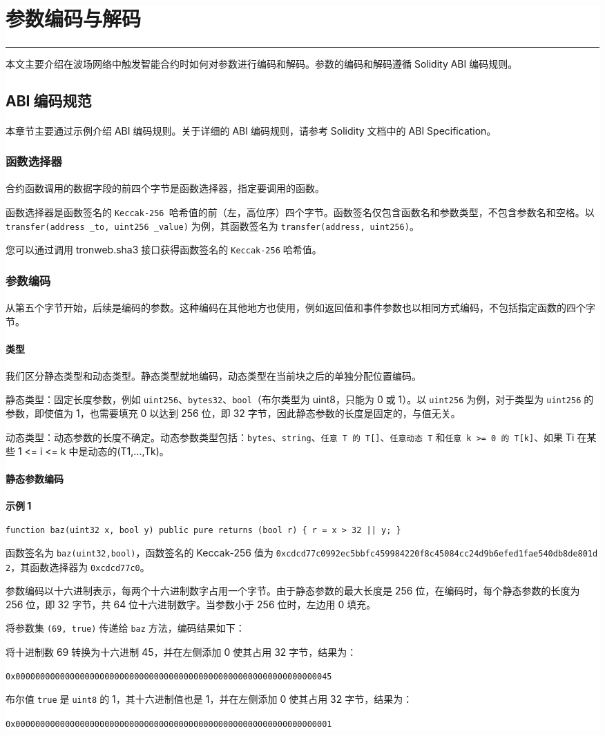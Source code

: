 # 参数编码与解码
***
本文主要介绍在波场网络中触发智能合约时如何对参数进行编码和解码。参数的编码和解码遵循 Solidity ABI 编码规则。

## ABI 编码规范

本章节主要通过示例介绍 ABI 编码规则。关于详细的 ABI 编码规则，请参考 Solidity 文档中的 ABI Specification。

### 函数选择器

合约函数调用的数据字段的前四个字节是函数选择器，指定要调用的函数。

函数选择器是函数签名的 `Keccak-256 `哈希值的前（左，高位序）四个字节。函数签名仅包含函数名和参数类型，不包含参数名和空格。以 `transfer(address _to, uint256 _value)` 为例，其函数签名为 `transfer(address, uint256)`。

您可以通过调用 tronweb.sha3 接口获得函数签名的 `Keccak-256` 哈希值。

### 参数编码

从第五个字节开始，后续是编码的参数。这种编码在其他地方也使用，例如返回值和事件参数也以相同方式编码，不包括指定函数的四个字节。

#### 类型

我们区分静态类型和动态类型。静态类型就地编码，动态类型在当前块之后的单独分配位置编码。

静态类型：固定长度参数，例如 `uint256`、`bytes32`、`bool`（布尔类型为 uint8，只能为 0 或 1）。以 `uint256` 为例，对于类型为 `uint256` 的参数，即使值为 1，也需要填充 0 以达到 256 位，即 32 字节，因此静态参数的长度是固定的，与值无关。

动态类型：动态参数的长度不确定。动态参数类型包括：`bytes`、`string`、`任意 T 的 T[]`、`任意动态 T` 和`任意 k >= 0 的 T[k]`、如果 Ti 在某些 1 <= i <= k 中是动态的(T1,...,Tk)。

#### 静态参数编码

**示例 1**

```solidity
function baz(uint32 x, bool y) public pure returns (bool r) { r = x > 32 || y; }
```

函数签名为 `baz(uint32,bool)`，函数签名的 Keccak-256 值为 `0xcdcd77c0992ec5bbfc459984220f8c45084cc24d9b6efed1fae540db8de801d2`，其函数选择器为 `0xcdcd77c0`。

参数编码以十六进制表示，每两个十六进制数字占用一个字节。由于静态参数的最大长度是 256 位，在编码时，每个静态参数的长度为 256 位，即 32 字节，共 64 位十六进制数字。当参数小于 256 位时，左边用 0 填充。

将参数集 `(69, true)` 传递给 `baz` 方法，编码结果如下：

将十进制数 69 转换为十六进制 45，并在左侧添加 0 使其占用 32 字节，结果为：
```
0x0000000000000000000000000000000000000000000000000000000000000045
```

布尔值 `true` 是 `uint8` 的 1，其十六进制值也是 1，并在左侧添加 0 使其占用 32 字节，结果为：
```
0x0000000000000000000000000000000000000000000000000000000000000001
```
